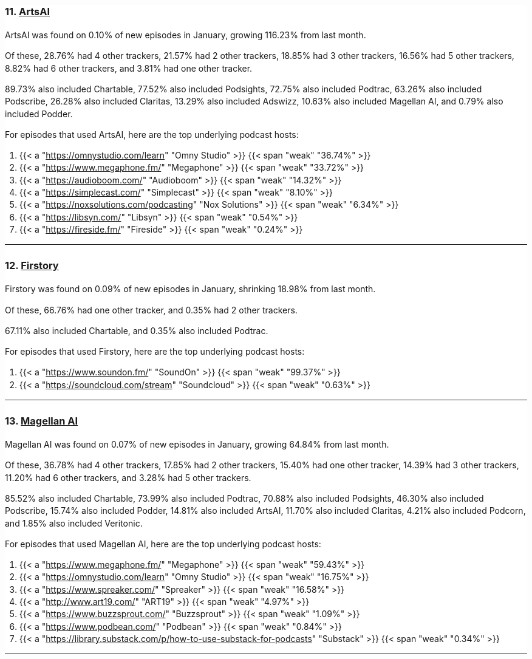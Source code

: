 ### 11. [ArtsAI](https://artsai.com/)

ArtsAI was found on 0.10% of new episodes in January, growing 116.23% from last month.

Of these, 28.76% had 4 other trackers, 21.57% had 2 other trackers, 18.85% had 3 other trackers, 16.56% had 5 other trackers, 8.82% had 6 other trackers, and 3.81% had one other tracker.

89.73% also included Chartable, 77.52% also included Podsights, 72.75% also included Podtrac, 63.26% also included Podscribe, 26.28% also included Claritas, 13.29% also included Adswizz, 10.63% also included Magellan AI, and 0.79% also included Podder.

For episodes that used ArtsAI, here are the top underlying podcast hosts:

1. {{< a "https://omnystudio.com/learn" "Omny Studio" >}} {{< span "weak" "36.74%" >}}
2. {{< a "https://www.megaphone.fm/" "Megaphone" >}} {{< span "weak" "33.72%" >}}
3. {{< a "https://audioboom.com/" "Audioboom" >}} {{< span "weak" "14.32%" >}}
4. {{< a "https://simplecast.com/" "Simplecast" >}} {{< span "weak" "8.10%" >}}
5. {{< a "https://noxsolutions.com/podcasting" "Nox Solutions" >}} {{< span "weak" "6.34%" >}}
6. {{< a "https://libsyn.com/" "Libsyn" >}} {{< span "weak" "0.54%" >}}
7. {{< a "https://fireside.fm/" "Fireside" >}} {{< span "weak" "0.24%" >}}
---

### 12. [Firstory](https://firstory.me/)

Firstory was found on 0.09% of new episodes in January, shrinking 18.98% from last month.

Of these, 66.76% had one other tracker, and 0.35% had 2 other trackers.

67.11% also included Chartable, and 0.35% also included Podtrac.

For episodes that used Firstory, here are the top underlying podcast hosts:

1. {{< a "https://www.soundon.fm/" "SoundOn" >}} {{< span "weak" "99.37%" >}}
2. {{< a "https://soundcloud.com/stream" "Soundcloud" >}} {{< span "weak" "0.63%" >}}
---

### 13. [Magellan AI](https://www.magellan.ai/pages/magellan-ai-verified-downloads)

Magellan AI was found on 0.07% of new episodes in January, growing 64.84% from last month.

Of these, 36.78% had 4 other trackers, 17.85% had 2 other trackers, 15.40% had one other tracker, 14.39% had 3 other trackers, 11.20% had 6 other trackers, and 3.28% had 5 other trackers.

85.52% also included Chartable, 73.99% also included Podtrac, 70.88% also included Podsights, 46.30% also included Podscribe, 15.74% also included Podder, 14.81% also included ArtsAI, 11.70% also included Claritas, 4.21% also included Podcorn, and 1.85% also included Veritonic.

For episodes that used Magellan AI, here are the top underlying podcast hosts:

1. {{< a "https://www.megaphone.fm/" "Megaphone" >}} {{< span "weak" "59.43%" >}}
2. {{< a "https://omnystudio.com/learn" "Omny Studio" >}} {{< span "weak" "16.75%" >}}
3. {{< a "https://www.spreaker.com/" "Spreaker" >}} {{< span "weak" "16.58%" >}}
4. {{< a "http://www.art19.com/" "ART19" >}} {{< span "weak" "4.97%" >}}
5. {{< a "https://www.buzzsprout.com/" "Buzzsprout" >}} {{< span "weak" "1.09%" >}}
6. {{< a "https://www.podbean.com/" "Podbean" >}} {{< span "weak" "0.84%" >}}
7. {{< a "https://library.substack.com/p/how-to-use-substack-for-podcasts" "Substack" >}} {{< span "weak" "0.34%" >}}
---
